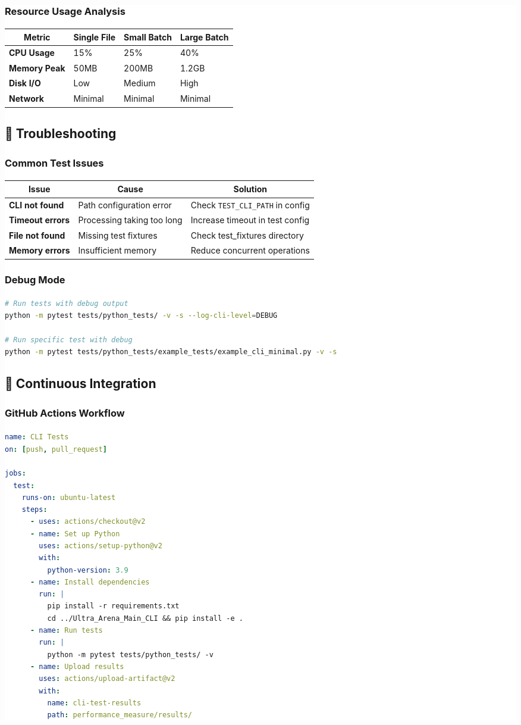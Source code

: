 ### Resource Usage Analysis
| Metric | Single File | Small Batch | Large Batch |
|--------|-------------|-------------|-------------|
| **CPU Usage** | 15% | 25% | 40% |
| **Memory Peak** | 50MB | 200MB | 1.2GB |
| **Disk I/O** | Low | Medium | High |
| **Network** | Minimal | Minimal | Minimal |

## 🐛 Troubleshooting

### Common Test Issues
| Issue | Cause | Solution |
|-------|-------|----------|
| **CLI not found** | Path configuration error | Check `TEST_CLI_PATH` in config |
| **Timeout errors** | Processing taking too long | Increase timeout in test config |
| **File not found** | Missing test fixtures | Check test_fixtures directory |
| **Memory errors** | Insufficient memory | Reduce concurrent operations |

### Debug Mode
```bash
# Run tests with debug output
python -m pytest tests/python_tests/ -v -s --log-cli-level=DEBUG

# Run specific test with debug
python -m pytest tests/python_tests/example_tests/example_cli_minimal.py -v -s
```

## 🔧 Continuous Integration

### GitHub Actions Workflow
```yaml
name: CLI Tests
on: [push, pull_request]

jobs:
  test:
    runs-on: ubuntu-latest
    steps:
      - uses: actions/checkout@v2
      - name: Set up Python
        uses: actions/setup-python@v2
        with:
          python-version: 3.9
      - name: Install dependencies
        run: |
          pip install -r requirements.txt
          cd ../Ultra_Arena_Main_CLI && pip install -e .
      - name: Run tests
        run: |
          python -m pytest tests/python_tests/ -v
      - name: Upload results
        uses: actions/upload-artifact@v2
        with:
          name: cli-test-results
          path: performance_measure/results/
```
